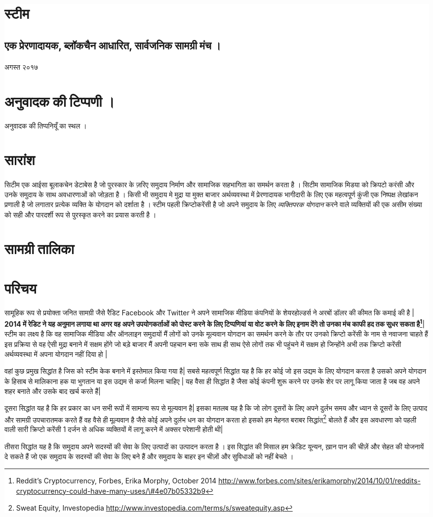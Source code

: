# स्टीम

## एक प्रेरणादायक, ब्लॉकचैन आधारित, सार्वजनिक सामग्री मंच ।

अगस्त २०१७

# अनुवादक की टिप्पणी ।

अनुवादक की तिप्पनियूँ का स्थल ।

# सारांश

सिटीम एक आईसा बूलाकचेन डेटाबेस है जो पुरस्कार के ज़रिए समुदाय निर्माण और सामाजिक सहभागिता का समर्थन करता है । सिटीम सामाजिक मिडया को क्रिपटो करंसी और उनके समुदाय के साथ अवधारणाओं को जोड़ता है । किसी भी समुदाय मे मुद्रा या मुक्त बाजार अर्थव्यवस्था में प्रेरणादायक भागीदारी के लिए एक महत्वपूर्ण कुंजी एक निष्पक्ष लेखांकन प्रणाली है जो लगातार प्रत्येक व्यक्ति के योगदान को दर्शाता है । स्टीम पहली क्रिप्टोकरेंसी है जो अपने समुदाय के लिए *व्यक्तिपरक योगदान* करने वाले व्यक्तियों की एक असीम संख्या को सही और पारदर्शी रूप से पुरस्कृत करने का प्रयास करती है ।

# सामग्री तालिका



# परिचय

सामूहिक रूप से प्रयोक्ता जनित सामग्री जैसे रैडिट Facebook और Twitter ने अपने सामाजिक मीडिया कंपनियों के शेयरहोल्डर्स ने अरबों डॉलर की कीमत कि कमाई की है | **2014 में रेडिट ने यह अनुमान लगाया था अगर वह अपने उपयोगकर्ताओं को पोस्ट करने के लिए टिप्पणियां या वोट करने के लिए इनाम देंगे तो उनका मंच काफी हद तक सुधर सकता है[^1]**| स्टीम का लक्ष्य है कि वह सामाजिक मीडिया और ऑनलाइन समुदायों मैं लोगों को उनके मूल्यवान योगदान का समर्थन करने के तौर पर उनको क्रिप्टो करेंसी के नाम से नवाजना चाहते हैं इस प्रक्रिया से वह ऐसी मुद्रा बनाने में सक्षम होंगे जो बड़े बाजार मैं अपनी पहचान बना सके साथ ही साथ ऐसे लोगों तक भी पहुंचने में सक्षम हो जिन्होंने अभी तक क्रिप्टो करेंसी अर्थव्यवस्था में अपना योगदान नहीं दिया हो |

वहां कुछ प्रमुख सिद्धांत है जिस को स्टीम केक बनाने में इस्तेमाल किया गया है| सबसे महत्वपूर्ण सिद्धांत यह है कि हर कोई जो इस उद्यम के लिए योगदान करता है उसको अपने योगदान के हिसाब से मालिकाना हक या भुगतान या इस उद्यम से कर्जा मिलना चाहिए | यह वैसा ही सिद्धांत है जैसा कोई कंपनी शुरू करने पर उनके शेर पर लागू किया जाता है जब वह अपने शहर बनाते और उसके बाद खर्च करते हैं|

दूसरा सिद्धांत यह है कि हर प्रकार का धन सभी रूपों में सामान्य रूप से मूल्यवान है| इसका मतलब यह है कि जो लोग दूसरों के लिए अपने दुर्लभ समय और ध्यान से दूसरों के लिए उत्पाद और सामग्री उपचारातमक करते हैं वह वैसे ही मूल्यवान है जैसे कोई अपने दुर्लभ धन का योगदान करता हो इसको हम मेहनत बराबर सिद्धांत[^2] बोलते हैं और इस अवधारणा को पहली वाली सारी क्रिप्टो करेंसी 1 दर्जन से अधिक व्यक्तियों में लागू करने में अक्सर परेशानी होती थी|

तीसरा सिद्धांत यह है कि समुदाय अपने सदस्यों की सेवा के लिए उत्पादों का उत्पादन करता है । इस सिद्धांत की मिसाल हम क्रेडिट यून्यन, ख़ान पान की चीज़ें और सेहत की योजनायें दे सकते हैं जो एक समुदाय के सदस्यों की सेवा के लिए बने हैं और समुदाय के बाहर इन चीज़ों और सुविधाओं को नहीं बेचते ।


[^1]: Reddit’s Cryptocurrency, Forbes, Erika Morphy, October 2014 http://www.forbes.com/sites/erikamorphy/2014/10/01/reddits-cryptocurrency-could-have-many-uses/\#4e07b05332b9
[^2]: Sweat Equity, Investopedia http://www.investopedia.com/terms/s/sweatequity.asp
[^3]: Meta-moderation is a second level of comment moderation. Users are invited to rate a moderator's decision in order to improve moderation. https://en.wikipedia.org/wiki/Meta-moderation\_system
[^4]: The Impossible Trinity, economic theory https://en.wikipedia.org/wiki/Impossible\_trinity
[^5]: N-Person Prisoner’s Dilemma https://cs.stanford.edu/people/eroberts/courses/soco/projects/1998-99/game-theory/npd.html
[^6]: The Story of the Crab Bucket http://guidezone.e-guiding.com/jmstory\_crabs.htm
[^7]: Zipf’s Law https://en.wikipedia.org/wiki/Zipf%27s\_law
[^8]: Clay Shirky, The Case Against Micropayments http://www.openp2p.com/pub/a/p2p/2000/12/19/micropayments.html
[^9]: reCAPTCHA, Easy on Humans, Hard on Bots https://www.google.com/recaptcha/intro/index.html
[^10]: Forbes, Tristan Louis, “How Much is a User Worth?” http://www.forbes.com/sites/tristanlouis/2013/08/31/how-much-is-a-us
[^11]: Ripple, Account Reserves https://ripple.com/build/reserves/
[^12]: Reddit Statistics, Number of Users and Comments per Second http://expandedramblings.com/index.php/reddit-stats/2/
[^13]: Martin Fowler, The LMAX Architecture http://martinfowler.com/articles/lmax.html
[^14]: Introducing Intel Optane Technology – Bringing 3D XPoint Memory to Storage and Memory Products https://newsroom.intel.com/press-kits/introducing-intel-optane-technology-bringing-3d-xpoint-memory-to-storage-and-memory-products/
[^15]: United States Money Supply, 2009 https://research.stlouisfed.org/fred2/graph/?s%5B1%5D%5Bid%5D=AMBNS
[^16]: CPI Inflation Index, United States Dollar 2008-2016 http://data.bls.gov/cgi-bin/cpicalc.pl?cost1=1&year1=2008&year2=2016
[^17]: Bitcoin Annual Inflation Rate, Bitcoin Talk Forum https://bitcointalk.org/index.php?topic=130619.0
[^18]: Reddit Valuaton, Newsweek, 2014 http://www.newsweek.com/investors-think-reddit-worth-500-million-26
[^19]: Worth of Web, March 2016 http://www.worthofweb.com/website-value/reddit.com/
[^20]: Micropayments: A Viable Business Model http://www.openp2p.com/pub/a/p2p/2000/12/19/micropayments.html
[^21]: Dailydot, Jon Southurt, April 2015 http://www.dailydot.com/opinion/bitcoin-cryptocurrency-adoption-hard